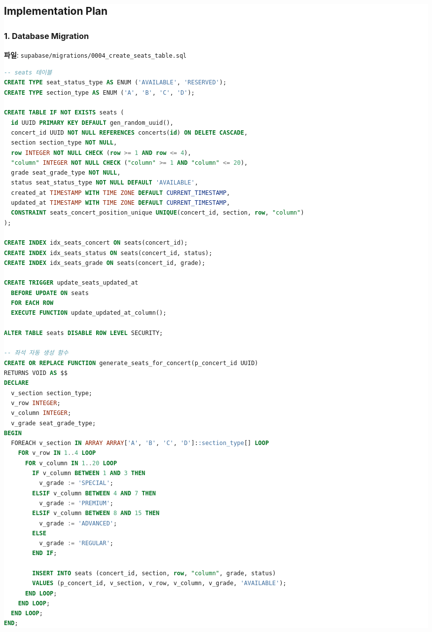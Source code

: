 
## Implementation Plan

### 1. Database Migration

**파일**: `supabase/migrations/0004_create_seats_table.sql`

```sql
-- seats 테이블
CREATE TYPE seat_status_type AS ENUM ('AVAILABLE', 'RESERVED');
CREATE TYPE section_type AS ENUM ('A', 'B', 'C', 'D');

CREATE TABLE IF NOT EXISTS seats (
  id UUID PRIMARY KEY DEFAULT gen_random_uuid(),
  concert_id UUID NOT NULL REFERENCES concerts(id) ON DELETE CASCADE,
  section section_type NOT NULL,
  row INTEGER NOT NULL CHECK (row >= 1 AND row <= 4),
  "column" INTEGER NOT NULL CHECK ("column" >= 1 AND "column" <= 20),
  grade seat_grade_type NOT NULL,
  status seat_status_type NOT NULL DEFAULT 'AVAILABLE',
  created_at TIMESTAMP WITH TIME ZONE DEFAULT CURRENT_TIMESTAMP,
  updated_at TIMESTAMP WITH TIME ZONE DEFAULT CURRENT_TIMESTAMP,
  CONSTRAINT seats_concert_position_unique UNIQUE(concert_id, section, row, "column")
);

CREATE INDEX idx_seats_concert ON seats(concert_id);
CREATE INDEX idx_seats_status ON seats(concert_id, status);
CREATE INDEX idx_seats_grade ON seats(concert_id, grade);

CREATE TRIGGER update_seats_updated_at
  BEFORE UPDATE ON seats
  FOR EACH ROW
  EXECUTE FUNCTION update_updated_at_column();

ALTER TABLE seats DISABLE ROW LEVEL SECURITY;

-- 좌석 자동 생성 함수
CREATE OR REPLACE FUNCTION generate_seats_for_concert(p_concert_id UUID)
RETURNS VOID AS $$
DECLARE
  v_section section_type;
  v_row INTEGER;
  v_column INTEGER;
  v_grade seat_grade_type;
BEGIN
  FOREACH v_section IN ARRAY ARRAY['A', 'B', 'C', 'D']::section_type[] LOOP
    FOR v_row IN 1..4 LOOP
      FOR v_column IN 1..20 LOOP
        IF v_column BETWEEN 1 AND 3 THEN
          v_grade := 'SPECIAL';
        ELSIF v_column BETWEEN 4 AND 7 THEN
          v_grade := 'PREMIUM';
        ELSIF v_column BETWEEN 8 AND 15 THEN
          v_grade := 'ADVANCED';
        ELSE
          v_grade := 'REGULAR';
        END IF;
        
        INSERT INTO seats (concert_id, section, row, "column", grade, status)
        VALUES (p_concert_id, v_section, v_row, v_column, v_grade, 'AVAILABLE');
      END LOOP;
    END LOOP;
  END LOOP;
END;
```
